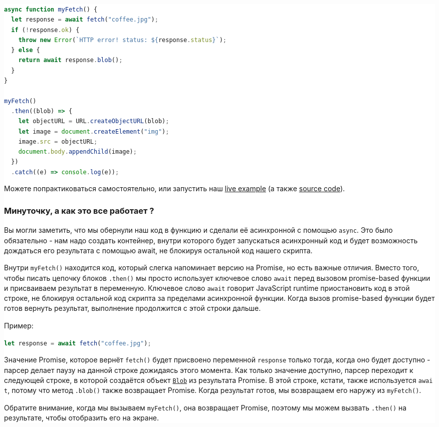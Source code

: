 ```js
async function myFetch() {
  let response = await fetch("coffee.jpg");
  if (!response.ok) {
    throw new Error(`HTTP error! status: ${response.status}`);
  } else {
    return await response.blob();
  }
}

myFetch()
  .then((blob) => {
    let objectURL = URL.createObjectURL(blob);
    let image = document.createElement("img");
    image.src = objectURL;
    document.body.appendChild(image);
  })
  .catch((e) => console.log(e));
```

Можете попрактиковаться самостоятельно, или запустить наш [live example](https://mdn.github.io/learning-area/javascript/asynchronous/async-await/simple-fetch-async-await.html) (а также [source code](https://github.com/mdn/learning-area/blob/master/javascript/asynchronous/async-await/simple-fetch-async-await.html)).

### Минуточку, а как это все работает ?

Вы могли заметить, что мы обернули наш код в функцию и сделали её асинхронной с помощью `async`. Это было обязательно - нам надо создать контейнер, внутри которого будет запускаться асинхронный код и будет возможность дождаться его результата с помощью await, не блокируя остальной код нашего скрипта.

Внутри `myFetch()` находится код, который слегка напоминает версию на Promise, но есть важные отличия. Вместо того, чтобы писать цепочку блоков `.then()` мы просто использует ключевое слово `await` перед вызовом promise-based функции и присваиваем результат в переменную. Ключевое слово `await` говорит JavaScript runtime приостановить код в этой строке, не блокируя остальной код скрипта за пределами асинхронной функции. Когда вызов promise-based функции будет готов вернуть результат, выполнение продолжится с этой строки дальше.

Пример:

```js
let response = await fetch("coffee.jpg");
```

Значение Promise, которое вернёт `fetch()` будет присвоено переменной `response` только тогда, когда оно будет доступно - парсер делает паузу на данной строке дожидаясь этого момента. Как только значение доступно, парсер переходит к следующей строке, в которой создаётся объект [`Blob`](/ru/docs/Web/API/Blob) из результата Promise. В этой строке, кстати, также используется `await`, потому что метод `.blob()` также возвращает Promise. Когда результат готов, мы возвращаем его наружу из `myFetch()`.

Обратите внимание, когда мы вызываем `myFetch()`, она возвращает Promise, поэтому мы можем вызвать `.then()` на результате, чтобы отобразить его на экране.
